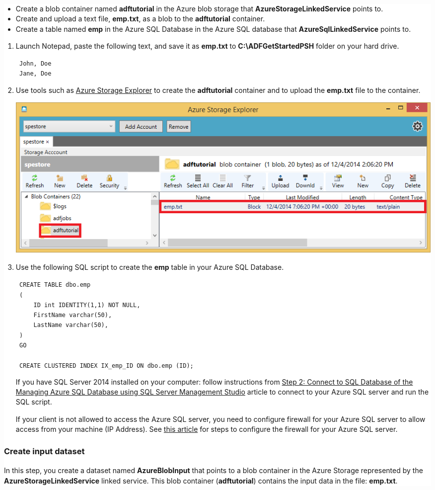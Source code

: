 * Create a blob container named **adftutorial** in the Azure blob storage that **AzureStorageLinkedService** points to. 
* Create and upload a text file, **emp.txt**, as a blob to the **adftutorial** container. 
* Create a table named **emp** in the Azure SQL Database in the Azure SQL database that **AzureSqlLinkedService** points to.


1. Launch Notepad, paste the following text, and save it as **emp.txt** to **C:\ADFGetStartedPSH** folder on your hard drive. 

        John, Doe
		Jane, Doe
				
2. Use tools such as [Azure Storage Explorer](https://azurestorageexplorer.codeplex.com/) to create the **adftutorial** container and to upload the **emp.txt** file to the container.

    ![Azure Storage Explorer](media/data-factory-copy-activity-tutorial-using-powershell/getstarted-storage-explorer.png)
3. Use the following SQL script to create the **emp** table in your Azure SQL Database.  


        CREATE TABLE dbo.emp 
		(
			ID int IDENTITY(1,1) NOT NULL,
			FirstName varchar(50),
			LastName varchar(50),
		)
		GO

		CREATE CLUSTERED INDEX IX_emp_ID ON dbo.emp (ID); 

	If you have SQL Server 2014 installed on your computer: follow instructions from [Step 2: Connect to SQL Database of the Managing Azure SQL Database using SQL Server Management Studio][sql-management-studio] article to connect to your Azure SQL server and run the SQL script.

	If your client is not allowed to access the Azure SQL server, you need to configure firewall for your Azure SQL server to allow access from your machine (IP Address). See [this article](../sql-database/sql-database-configure-firewall-settings.md) for steps to configure the firewall for your Azure SQL server.
		
### Create input dataset 
In this step, you create a dataset named **AzureBlobInput** that points to a blob container in the Azure Storage represented by the **AzureStorageLinkedService** linked service. This blob container (**adftutorial**) contains the input data in the file: **emp.txt**. 


[use-custom-activities]: data-factory-use-custom-activities.md
[troubleshoot]: data-factory-troubleshoot.md
[developer-reference]: http://go.microsoft.com/fwlink/?LinkId=516908
[cmdlet-reference]: https://msdn.microsoft.com/library/azure/dn820234.aspx
[old-cmdlet-reference]: https://msdn.microsoft.com/library/azure/dn820234(v=azure.98).aspx
[azure-free-trial]: http://azure.microsoft.com/pricing/free-trial/
[azure-portal]: http://portal.azure.com
[download-azure-powershell]: ../powershell-install-configure.md
[data-factory-introduction]: data-factory-introduction.md
[image-data-factory-get-started-storage-explorer]: ./media/data-factory-copy-activity-tutorial-using-powershell/getstarted-storage-explorer.png
[sql-management-studio]: ../sql-database/sql-database-manage-azure-ssms.md